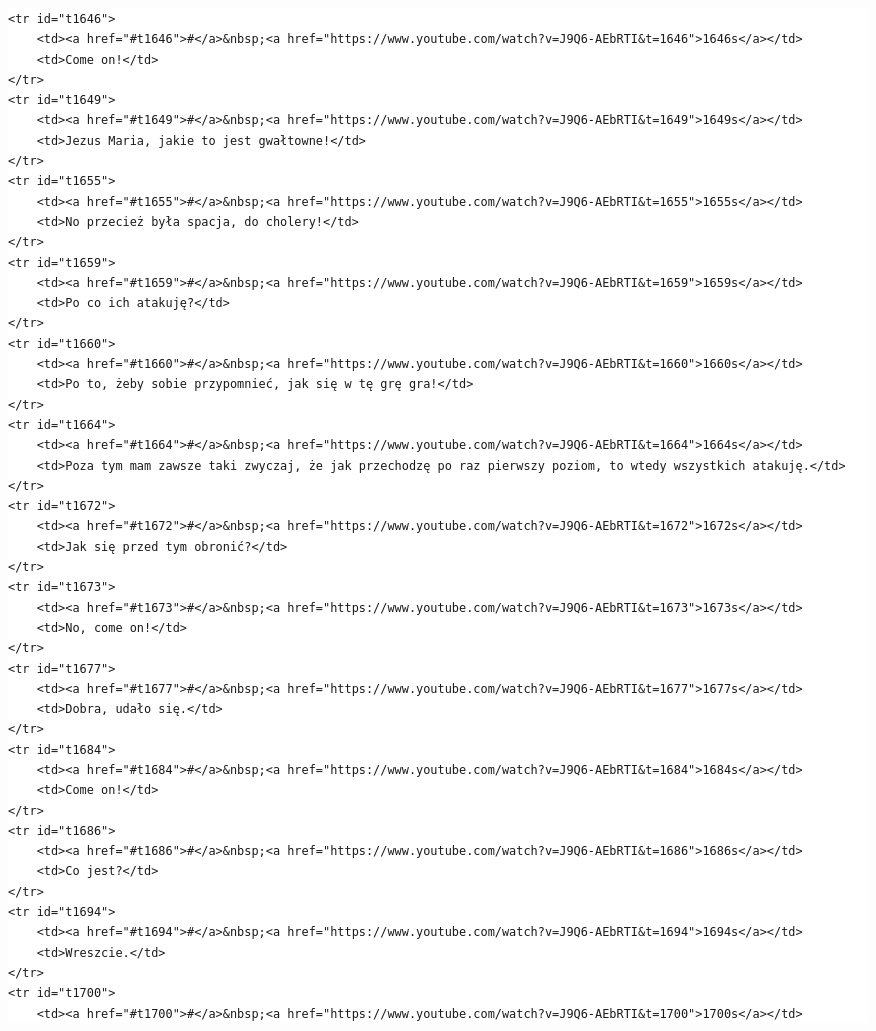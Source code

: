     <tr id="t1646">
        <td><a href="#t1646">#</a>&nbsp;<a href="https://www.youtube.com/watch?v=J9Q6-AEbRTI&t=1646">1646s</a></td>
        <td>Come on!</td>
    </tr>
    <tr id="t1649">
        <td><a href="#t1649">#</a>&nbsp;<a href="https://www.youtube.com/watch?v=J9Q6-AEbRTI&t=1649">1649s</a></td>
        <td>Jezus Maria, jakie to jest gwałtowne!</td>
    </tr>
    <tr id="t1655">
        <td><a href="#t1655">#</a>&nbsp;<a href="https://www.youtube.com/watch?v=J9Q6-AEbRTI&t=1655">1655s</a></td>
        <td>No przecież była spacja, do cholery!</td>
    </tr>
    <tr id="t1659">
        <td><a href="#t1659">#</a>&nbsp;<a href="https://www.youtube.com/watch?v=J9Q6-AEbRTI&t=1659">1659s</a></td>
        <td>Po co ich atakuję?</td>
    </tr>
    <tr id="t1660">
        <td><a href="#t1660">#</a>&nbsp;<a href="https://www.youtube.com/watch?v=J9Q6-AEbRTI&t=1660">1660s</a></td>
        <td>Po to, żeby sobie przypomnieć, jak się w tę grę gra!</td>
    </tr>
    <tr id="t1664">
        <td><a href="#t1664">#</a>&nbsp;<a href="https://www.youtube.com/watch?v=J9Q6-AEbRTI&t=1664">1664s</a></td>
        <td>Poza tym mam zawsze taki zwyczaj, że jak przechodzę po raz pierwszy poziom, to wtedy wszystkich atakuję.</td>
    </tr>
    <tr id="t1672">
        <td><a href="#t1672">#</a>&nbsp;<a href="https://www.youtube.com/watch?v=J9Q6-AEbRTI&t=1672">1672s</a></td>
        <td>Jak się przed tym obronić?</td>
    </tr>
    <tr id="t1673">
        <td><a href="#t1673">#</a>&nbsp;<a href="https://www.youtube.com/watch?v=J9Q6-AEbRTI&t=1673">1673s</a></td>
        <td>No, come on!</td>
    </tr>
    <tr id="t1677">
        <td><a href="#t1677">#</a>&nbsp;<a href="https://www.youtube.com/watch?v=J9Q6-AEbRTI&t=1677">1677s</a></td>
        <td>Dobra, udało się.</td>
    </tr>
    <tr id="t1684">
        <td><a href="#t1684">#</a>&nbsp;<a href="https://www.youtube.com/watch?v=J9Q6-AEbRTI&t=1684">1684s</a></td>
        <td>Come on!</td>
    </tr>
    <tr id="t1686">
        <td><a href="#t1686">#</a>&nbsp;<a href="https://www.youtube.com/watch?v=J9Q6-AEbRTI&t=1686">1686s</a></td>
        <td>Co jest?</td>
    </tr>
    <tr id="t1694">
        <td><a href="#t1694">#</a>&nbsp;<a href="https://www.youtube.com/watch?v=J9Q6-AEbRTI&t=1694">1694s</a></td>
        <td>Wreszcie.</td>
    </tr>
    <tr id="t1700">
        <td><a href="#t1700">#</a>&nbsp;<a href="https://www.youtube.com/watch?v=J9Q6-AEbRTI&t=1700">1700s</a></td>